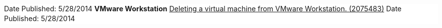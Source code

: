   <tr>
    <td valign="top" width="727">
      Date Published: 5/28/2014
    </td>
  </tr>
  
  <tr>
    <td valign="top" width="727">
    </td>
  </tr>
  
  <tr>
    <td valign="top" width="727">
      <strong>VMware Workstation</strong>
    </td>
  </tr>
  
  <tr>
    <td valign="top" width="727">
      <a href="http://bit.ly/1nXQ9Ho">Deleting a virtual machine from VMware Workstation. (2075483)</a>
    </td>
  </tr>
  
  <tr>
    <td valign="top" width="727">
      Date Published: 5/28/2014
    </td>
  </tr>
</table>

<div class="feedflare">
</div>